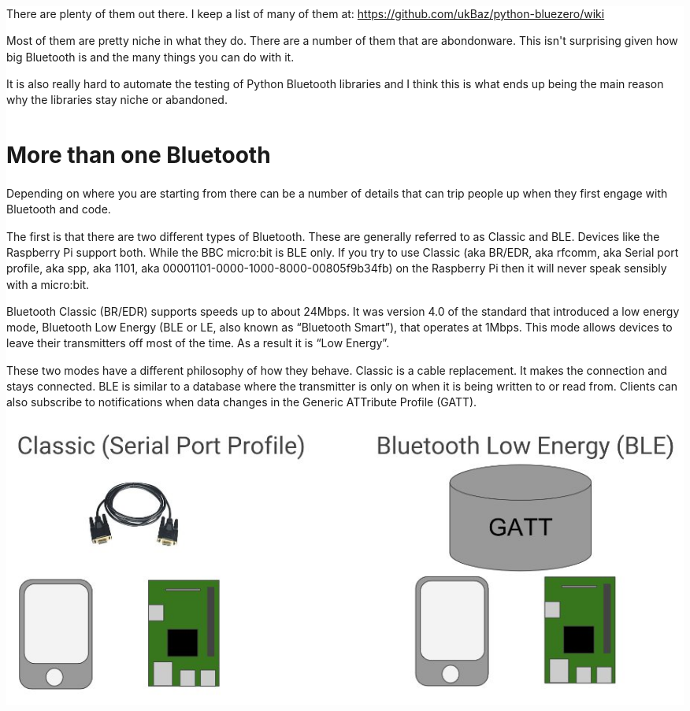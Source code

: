 There are plenty of them out there. I keep a list of many of them at:
https://github.com/ukBaz/python-bluezero/wiki

Most of them are pretty niche in what they do. There are a number of them that
are abondonware. This isn't surprising given how big Bluetooth is and the many
things you can do with it.

It is also really hard to automate the testing of Python Bluetooth libraries
and I think this is what ends up being the main reason why the libraries stay
niche or abandoned.

# More than one Bluetooth

Depending on where you are starting from there can be a number of
details that can trip people up when they first engage with Bluetooth
and code.

The first is that there are two different types of Bluetooth.
These are generally referred to as Classic and BLE. Devices like the
Raspberry Pi support both. While the BBC micro:bit is BLE only.
If you try to use Classic (aka BR/EDR, aka rfcomm,
aka Serial port profile, aka spp, aka 1101,
aka 00001101-0000-1000-8000-00805f9b34fb) on the Raspberry Pi then
it will never speak sensibly with a micro:bit.

Bluetooth Classic (BR/EDR) supports speeds up to about 24Mbps.
It was version 4.0 of the standard that introduced a low energy mode,
Bluetooth Low Energy (BLE or LE, also known as “Bluetooth Smart”),
that operates at 1Mbps. This mode allows devices to leave their
transmitters off most of the time. As a result it is “Low Energy”.

These two modes have a different philosophy of how they behave. Classic
is a cable replacement. It makes the connection and stays connected.
BLE is similar to a database where the transmitter is only on when it is being
written to or read from. Clients can also subscribe to notifications when
data changes in the Generic ATTribute Profile (GATT).

![two types of Bluetooth](../asset/bluetooth_overview/two_bluetooth_types.jpeg)

